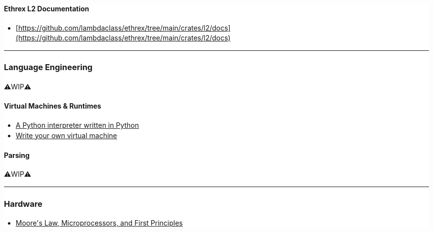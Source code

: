 #### Ethrex L2 Documentation
- [https://github.com/lambdaclass/ethrex/tree/main/crates/l2/docs](https://github.com/lambdaclass/ethrex/tree/main/crates/l2/docs)

---
### Language Engineering

⚠️WIP⚠️

#### Virtual Machines & Runtimes
- [A Python interpreter written in Python](https://www.aosabook.org/en/500L/a-python-interpreter-written-in-python.html)
- [Write your own virtual machine](https://justinmeiners.github.io/lc3-vm/)

#### Parsing

⚠️WIP⚠️

---
### Hardware
- [Moore's Law, Microprocessors, and First Principles](https://www.youtube.com/watch?v=Nb2tebYAaOA)
